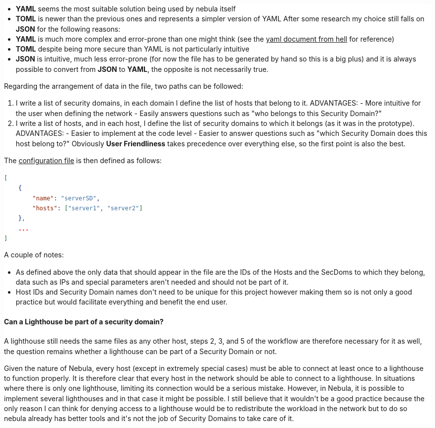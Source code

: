 - **YAML** seems the most suitable solution being used by nebula itself
- **TOML** is newer than the previous ones and represents a simpler version of YAML
After some research my choice still falls on **JSON** for the following reasons:
- **YAML** is much more complex and error-prone than one might think (see the [yaml document from hell](https://ruudvanasseldonk.com/2023/01/11/the-yaml-document-from-hell) for reference)
- **TOML** despite being more secure than YAML is not particularly intuitive
- **JSON** is intuitive, much less error-prone (for now the file has to be generated by hand so this is a big plus) and it is always possible to convert from **JSON** to **YAML**, the opposite is not necessarily true.

Regarding the arrangement of data in the file, two paths can be followed:
1) I write a list of security domains, in each domain I define the list of hosts that belong to it.
	ADVANTAGES:
		- More intuitive for the user when defining the network
		- Easily answers questions such as "who belongs to this Security Domain?"
2) I write a list of hosts, and in each host, I define the list of security domains to which it belongs (as it was in the prototype).
	ADVANTAGES:
		- Easier to implement at the code level
		- Easier to answer questions such as "which Security Domain does this host belong to?"
Obviously **User Friendliness** takes precedence over everything else, so the first point is also the best.

The [configuration file](https://github.com/Lombax99/nebulaProject/blob/main/NebulaAppV2/securityDomains.json) is then defined as follows:
```JSON
[
    {
        "name": "serverSD",
        "hosts": ["server1", "server2"]
    },
	...
]
```

A couple of notes:
- As defined above the only data that should appear in the file are the IDs of the Hosts and the SecDoms to which they belong, data such as IPs and special parameters aren't needed and should not be part of it.
- Host IDs and Security Domain names don't need to be unique for this project however making them so is not only a good practice but would facilitate everything and benefit the end user.
#### Can a Lighthouse be part of a security domain?
A lighthouse still needs the same files as any other host, steps 2, 3, and 5 of the workflow are therefore necessary for it as well, the question remains whether a lighthouse can be part of a Security Domain or not.

Given the nature of Nebula, every host (except in extremely special cases) must be able to connect at least once to a lighthouse to function properly.
It is therefore clear that every host in the network should be able to connect to a lighthouse. In situations where there is only one lighthouse, limiting its connection would be a serious mistake. However, in Nebula, it is possible to implement several lighthouses and in that case it might be possible. 
I still believe that it wouldn't be a good practice because the only reason I can think for denying access to a lighthouse would be to redistribute the workload in the network but to do so nebula already has better tools and it's not the job of Security Domains to take care of it.
